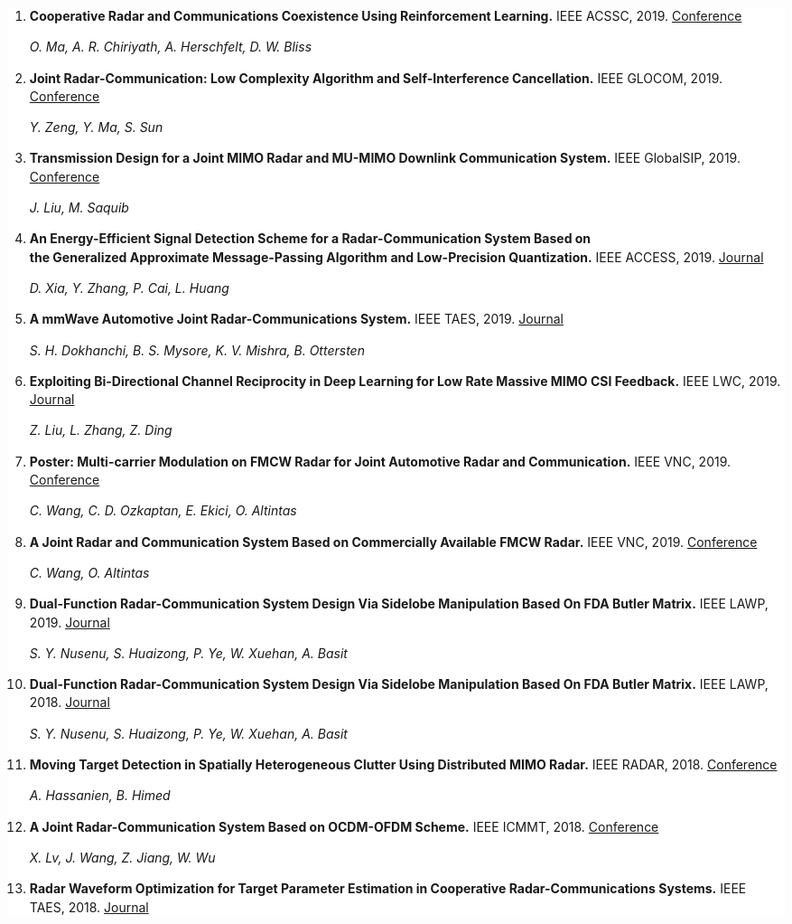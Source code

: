 1. **Cooperative Radar and Communications Coexistence Using Reinforcement Learning.** IEEE ACSSC, 2019. [Conference](https://ieeexplore.ieee.org/document/8645080)

    *O. Ma, A. R. Chiriyath, A. Herschfelt, D. W. Bliss*

1. **Joint Radar-Communication: Low Complexity Algorithm and Self-Interference Cancellation.** IEEE GLOCOM, 2019. [Conference](https://ieeexplore.ieee.org/document/8647502)

    *Y. Zeng, Y. Ma, S. Sun*

1. **Transmission Design for a Joint MIMO Radar and MU-MIMO Downlink Communication System.** IEEE GlobalSIP, 2019. [Conference](https://ieeexplore.ieee.org/document/8646647)

    *J. Liu, M. Saquib*

1. **An Energy-Efficient Signal Detection Scheme for a Radar-Communication System Based on the Generalized Approximate Message-Passing Algorithm and Low-Precision Quantization.** IEEE ACCESS, 2019. [Journal](https://ieeexplore.ieee.org/document/8643366)

    *D. Xia, Y. Zhang, P. Cai, L. Huang*

1. **A mmWave Automotive Joint Radar-Communications System.** IEEE TAES, 2019. [Journal](https://ieeexplore.ieee.org/document/8638509)

    *S. H. Dokhanchi, B. S. Mysore, K. V. Mishra, B. Ottersten*

1. **Exploiting Bi-Directional Channel Reciprocity in Deep Learning for Low Rate Massive MIMO CSI Feedback.** IEEE LWC, 2019. [Journal](https://ieeexplore.ieee.org/document/8638509)

    *Z. Liu, L. Zhang, Z. Ding*

1. **Poster: Multi-carrier Modulation on FMCW Radar for Joint Automotive Radar and Communication.** IEEE VNC, 2019. [Conference](https://ieeexplore.ieee.org/document/8628459)

    *C. Wang, C. D. Ozkaptan, E. Ekici, O. Altintas*

1. **A Joint Radar and Communication System Based on Commercially Available FMCW Radar.** IEEE VNC, 2019. [Conference](https://ieeexplore.ieee.org/document/8628364)

    *C. Wang, O. Altintas*

1. **Dual-Function Radar-Communication System Design Via Sidelobe Manipulation Based On FDA Butler Matrix.** IEEE LAWP, 2019. [Journal](https://ieeexplore.ieee.org/document/8618310)

    *S. Y. Nusenu, S. Huaizong, P. Ye, W. Xuehan, A. Basit*

1. **Dual-Function Radar-Communication System Design Via Sidelobe Manipulation Based On FDA Butler Matrix.** IEEE LAWP, 2018. [Journal](https://ieeexplore.ieee.org/document/8618310)

    *S. Y. Nusenu, S. Huaizong, P. Ye, W. Xuehan, A. Basit*

1. **Moving Target Detection in Spatially Heterogeneous Clutter Using Distributed MIMO Radar.** IEEE RADAR, 2018. [Conference](https://ieeexplore.ieee.org/document/8557299)

    *A. Hassanien, B. Himed*

1. **A Joint Radar-Communication System Based on OCDM-OFDM Scheme.** IEEE ICMMT, 2018. [Conference](https://ieeexplore.ieee.org/document/8563361)

    *X. Lv, J. Wang, Z. Jiang, W. Wu*

1. **Radar Waveform Optimization for Target Parameter Estimation in Cooperative Radar-Communications Systems.** IEEE TAES, 2018. [Journal](https://ieeexplore.ieee.org/document/8561147)
